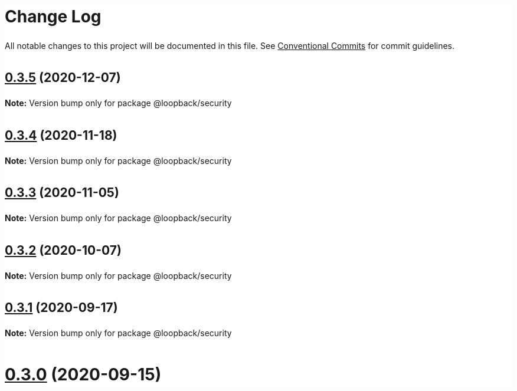# Change Log

All notable changes to this project will be documented in this file.
See [Conventional Commits](https://conventionalcommits.org) for commit guidelines.

## [0.3.5](https://github.com/strongloop/loopback-next/compare/@loopback/security@0.3.4...@loopback/security@0.3.5) (2020-12-07)

**Note:** Version bump only for package @loopback/security





## [0.3.4](https://github.com/strongloop/loopback-next/compare/@loopback/security@0.3.3...@loopback/security@0.3.4) (2020-11-18)

**Note:** Version bump only for package @loopback/security





## [0.3.3](https://github.com/strongloop/loopback-next/compare/@loopback/security@0.3.2...@loopback/security@0.3.3) (2020-11-05)

**Note:** Version bump only for package @loopback/security





## [0.3.2](https://github.com/strongloop/loopback-next/compare/@loopback/security@0.3.1...@loopback/security@0.3.2) (2020-10-07)

**Note:** Version bump only for package @loopback/security





## [0.3.1](https://github.com/strongloop/loopback-next/compare/@loopback/security@0.3.0...@loopback/security@0.3.1) (2020-09-17)

**Note:** Version bump only for package @loopback/security





# [0.3.0](https://github.com/strongloop/loopback-next/compare/@loopback/security@0.2.18...@loopback/security@0.3.0) (2020-09-15)
